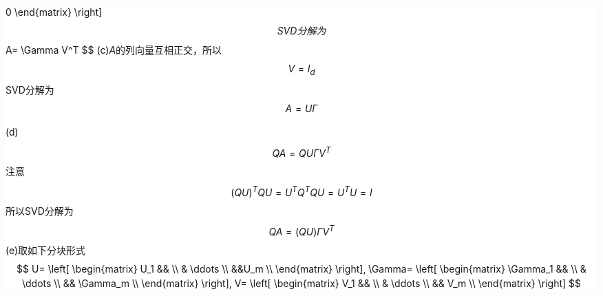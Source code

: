   0
  \end{matrix}
  \right]
$$
SVD分解为
$$
A= \Gamma V^T
$$
(c)$A$的列向量互相正交，所以
$$
V=I_d
$$
SVD分解为
$$
A= U \Gamma
$$

(d)
$$
QA = Q U\Gamma V^T
$$
注意
$$
(QU)^T QU= U^T Q^T QU=U^T U= I
$$
所以SVD分解为
$$
QA = (Q U)\Gamma V^T
$$
(e)取如下分块形式
$$
U= \left[
 \begin{matrix}
U_1 &&   \\
   & \ddots   \\
   &&U_m  \\
  \end{matrix}
  \right],
 \Gamma= \left[
 \begin{matrix}
\Gamma_1 &&   \\
   & \ddots   \\
   && \Gamma_m  \\
  \end{matrix}
  \right],
   V= \left[
 \begin{matrix}
V_1 &&   \\
   & \ddots   \\
   && V_m  \\
  \end{matrix}
  \right]
$$
